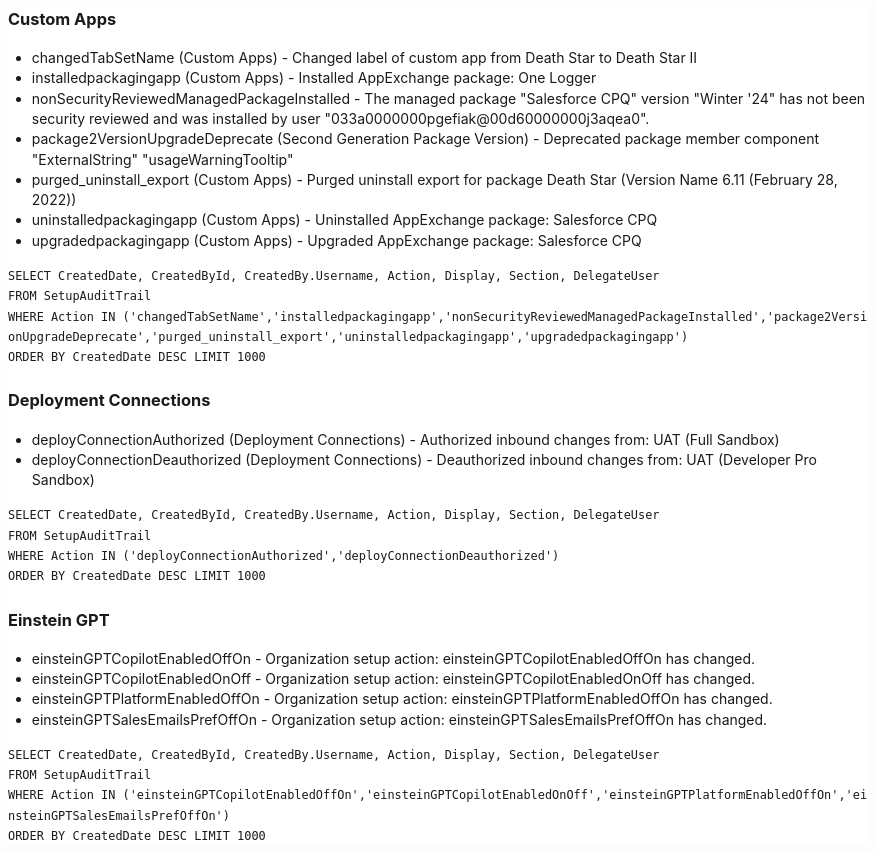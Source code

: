 ### Custom Apps

-   changedTabSetName (Custom Apps) - Changed label of custom app from Death
    Star to Death Star II
-   installedpackagingapp (Custom Apps) - Installed AppExchange package: One
    Logger
-   nonSecurityReviewedManagedPackageInstalled - The managed package "Salesforce
    CPQ" version "Winter '24" has not been security reviewed and was installed
    by user "033a0000000pgefiak@00d60000000j3aqea0".
-   package2VersionUpgradeDeprecate (Second Generation Package Version) -
    Deprecated package member component "ExternalString" "usageWarningTooltip"
-   purged_uninstall_export (Custom Apps) - Purged uninstall export for package
    Death Star (Version Name 6.11 (February 28, 2022))
-   uninstalledpackagingapp (Custom Apps) - Uninstalled AppExchange package:
    Salesforce CPQ
-   upgradedpackagingapp (Custom Apps) - Upgraded AppExchange package:
    Salesforce CPQ

```
SELECT CreatedDate, CreatedById, CreatedBy.Username, Action, Display, Section, DelegateUser
FROM SetupAuditTrail
WHERE Action IN ('changedTabSetName','installedpackagingapp','nonSecurityReviewedManagedPackageInstalled','package2VersionUpgradeDeprecate','purged_uninstall_export','uninstalledpackagingapp','upgradedpackagingapp')
ORDER BY CreatedDate DESC LIMIT 1000
```

### Deployment Connections

-   deployConnectionAuthorized (Deployment Connections) - Authorized inbound
    changes from: UAT (Full Sandbox)
-   deployConnectionDeauthorized (Deployment Connections) - Deauthorized inbound
    changes from: UAT (Developer Pro Sandbox)

```
SELECT CreatedDate, CreatedById, CreatedBy.Username, Action, Display, Section, DelegateUser
FROM SetupAuditTrail
WHERE Action IN ('deployConnectionAuthorized','deployConnectionDeauthorized')
ORDER BY CreatedDate DESC LIMIT 1000
```

### Einstein GPT

-   einsteinGPTCopilotEnabledOffOn - Organization setup action:
    einsteinGPTCopilotEnabledOffOn has changed.
-   einsteinGPTCopilotEnabledOnOff - Organization setup action:
    einsteinGPTCopilotEnabledOnOff has changed.
-   einsteinGPTPlatformEnabledOffOn - Organization setup action:
    einsteinGPTPlatformEnabledOffOn has changed.
-   einsteinGPTSalesEmailsPrefOffOn - Organization setup action:
    einsteinGPTSalesEmailsPrefOffOn has changed.

```
SELECT CreatedDate, CreatedById, CreatedBy.Username, Action, Display, Section, DelegateUser
FROM SetupAuditTrail
WHERE Action IN ('einsteinGPTCopilotEnabledOffOn','einsteinGPTCopilotEnabledOnOff','einsteinGPTPlatformEnabledOffOn','einsteinGPTSalesEmailsPrefOffOn')
ORDER BY CreatedDate DESC LIMIT 1000
```
